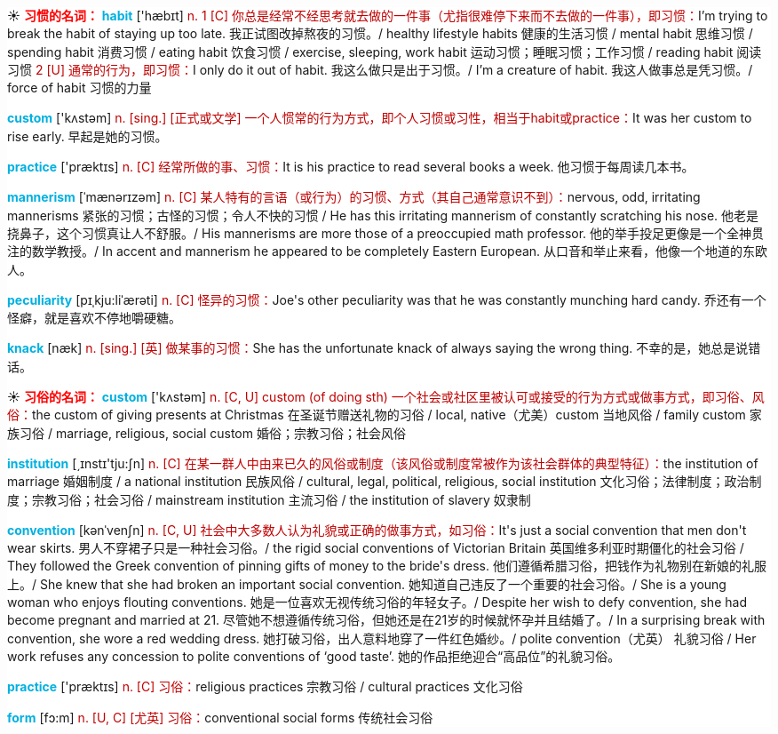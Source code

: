 ☀ <font color="red">**习惯的名词：**</font>
<font color="sky blue">**habit**</font> ['hæbɪt] 
<font color="#c00000">n. 1 [C] 你总是经常不经思考就去做的一件事（尤指很难停下来而不去做的一件事），即习惯：</font>I’m trying to break the habit of staying up too late. 我正试图改掉熬夜的习惯。/ healthy lifestyle habits 健康的生活习惯 / mental habit 思维习惯 / spending habit 消费习惯 / eating habit 饮食习惯 / exercise, sleeping, work habit 运动习惯；睡眠习惯；工作习惯 / reading habit 阅读习惯 <font color="#c00000">2 [U] 通常的行为，即习惯：</font>I only do it out of habit. 我这么做只是出于习惯。/ I’m a creature of habit. 我这人做事总是凭习惯。/ force of habit 习惯的力量

<font color="sky blue">**custom**</font> ['kʌstəm] 
<font color="#c00000">n. [sing.] [正式或文学] 一个人惯常的行为方式，即个人习惯或习性，相当于habit或practice：</font>It was her custom to rise early. 早起是她的习惯。

<font color="sky blue">**practice**</font> ['præktɪs] 
<font color="#c00000">n. [C] 经常所做的事、习惯：</font>It is his practice to read several books a week. 他习惯于每周读几本书。
                      
<font color="sky blue">**mannerism**</font> [ˈmænərɪzəm]
<font color="#c00000">n. [C] 某人特有的言语（或行为）的习惯、方式（其自己通常意识不到）：</font>nervous, odd, irritating mannerisms 紧张的习惯；古怪的习惯；令人不快的习惯 / He has this irritating mannerism of constantly scratching his nose. 他老是挠鼻子，这个习惯真让人不舒服。/ His mannerisms are more those of a preoccupied math professor. 他的举手投足更像是一个全神贯注的数学教授。/ In accent and mannerism he appeared to be completely Eastern European. 从口音和举止来看，他像一个地道的东欧人。

<font color="sky blue">**peculiarity**</font> [pɪˌkju:liˈærəti]
<font color="#c00000">n. [C] 怪异的习惯：</font>Joe's other peculiarity was that he was constantly munching hard candy. 乔还有一个怪癖，就是喜欢不停地嚼硬糖。
   
<font color="sky blue">**knack**</font> [næk]
<font color="#c00000">n. [sing.] [英] 做某事的习惯：</font>She has the unfortunate knack of always saying the wrong thing. 不幸的是，她总是说错话。

☀ <font color="red">**习俗的名词：**</font>
<font color="sky blue">**custom**</font> ['kʌstəm] 
<font color="#c00000">n. [C, U] custom (of doing sth) 一个社会或社区里被认可或接受的行为方式或做事方式，即习俗、风俗：</font>the custom of giving presents at Christmas 在圣诞节赠送礼物的习俗 / local, native（尤美）custom 当地风俗 / family custom 家族习俗 / marriage, religious, social custom 婚俗；宗教习俗；社会风俗

<font color="sky blue">**institution**</font> [͵ɪnstɪ'tju:ʃn] 
<font color="#c00000">n. [C] 在某一群人中由来已久的风俗或制度（该风俗或制度常被作为该社会群体的典型特征）：</font>the institution of marriage 婚姻制度 / a national institution 民族风俗 / cultural, legal, political, religious, social institution 文化习俗；法律制度；政治制度；宗教习俗；社会习俗 / mainstream institution 主流习俗 / the institution of slavery 奴隶制
           
<font color="sky blue">**convention**</font> [kənˈvenʃn]
<font color="#c00000">n. [C, U] 社会中大多数人认为礼貌或正确的做事方式，如习俗：</font>It's just a social convention that men don't wear skirts. 男人不穿裙子只是一种社会习俗。/ the rigid social conventions of Victorian Britain 英国维多利亚时期僵化的社会习俗 / They followed the Greek convention of pinning gifts of money to the bride's dress. 他们遵循希腊习俗，把钱作为礼物别在新娘的礼服上。/ She knew that she had broken an important social convention. 她知道自己违反了一个重要的社会习俗。/ She is a young woman who enjoys flouting conventions. 她是一位喜欢无视传统习俗的年轻女子。/ Despite her wish to defy convention, she had become pregnant and married at 21. 尽管她不想遵循传统习俗，但她还是在21岁的时候就怀孕并且结婚了。/ In a surprising break with convention, she wore a red wedding dress. 她打破习俗，出人意料地穿了一件红色婚纱。/ polite convention（尤英） 礼貌习俗 / Her work refuses any concession to polite conventions of ‘good taste’. 她的作品拒绝迎合“高品位”的礼貌习俗。

<font color="sky blue">**practice**</font> ['præktɪs] 
<font color="#c00000">n. [C] 习俗：</font>religious practices 宗教习俗 / cultural practices 文化习俗

<font color="sky blue">**form**</font> [fɔ:m] 
<font color="#c00000">n. [U, C] [尤英] 习俗：</font>conventional social forms 传统社会习俗
